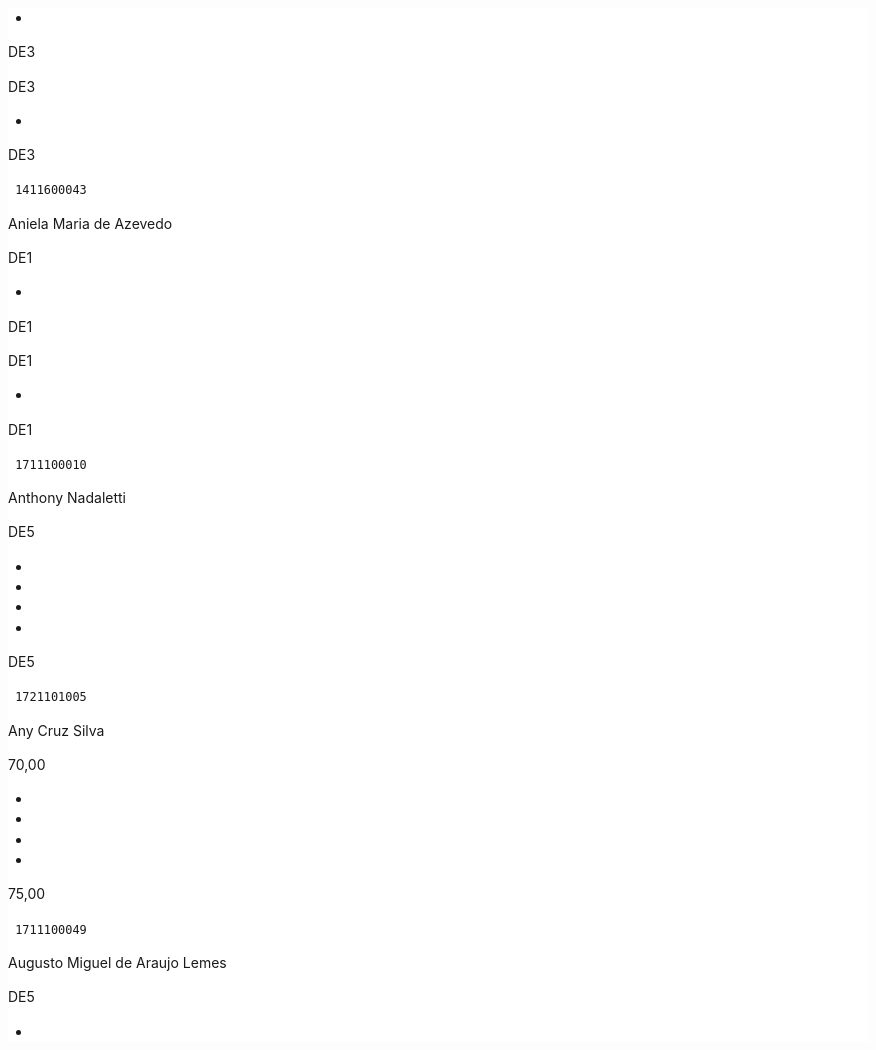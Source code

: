    -

   DE3

   DE3

   -

   DE3

     1411600043

   Aniela Maria de Azevedo

   DE1

   -

   DE1

   DE1

   -

   DE1

     1711100010

   Anthony Nadaletti

   DE5

   -

   -

   -

   -

   DE5

     1721101005

   Any Cruz Silva

   70,00

   -

   -

   -

   -

   75,00

     1711100049

   Augusto Miguel de Araujo Lemes

   DE5

   -
